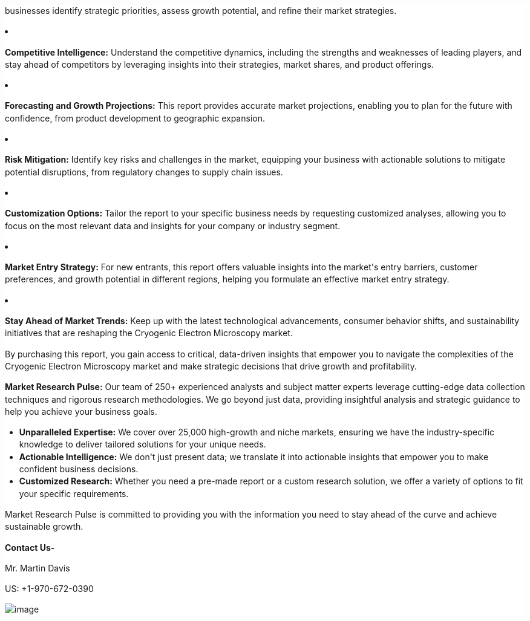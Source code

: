businesses identify strategic priorities, assess growth potential, and refine their market strategies.</p></li><li><p><strong>Competitive Intelligence:</strong> Understand the competitive dynamics, including the strengths and weaknesses of leading players, and stay ahead of competitors by leveraging insights into their strategies, market shares, and product offerings.</p></li><li><p><strong>Forecasting and Growth Projections:</strong> This report provides accurate market projections, enabling you to plan for the future with confidence, from product development to geographic expansion.</p></li><li><p><strong>Risk Mitigation:</strong> Identify key risks and challenges in the market, equipping your business with actionable solutions to mitigate potential disruptions, from regulatory changes to supply chain issues.</p></li><li><p><strong>Customization Options:</strong> Tailor the report to your specific business needs by requesting customized analyses, allowing you to focus on the most relevant data and insights for your company or industry segment.</p></li><li><p><strong>Market Entry Strategy:</strong> For new entrants, this report offers valuable insights into the market's entry barriers, customer preferences, and growth potential in different regions, helping you formulate an effective market entry strategy.</p></li><li><p><strong>Stay Ahead of Market Trends:</strong> Keep up with the latest technological advancements, consumer behavior shifts, and sustainability initiatives that are reshaping the Cryogenic Electron Microscopy market.</p></li></ol><p>By purchasing this report, you gain access to critical, data-driven insights that empower you to navigate the complexities of the Cryogenic Electron Microscopy market and make strategic decisions that drive growth and profitability.</p><p><strong>Market Research Pulse:</strong>&nbsp;Our team of 250+ experienced analysts and subject matter experts leverage cutting-edge data collection techniques and rigorous research methodologies. We go beyond just data, providing insightful analysis and strategic guidance to help you achieve your business goals.</p><ul><li><strong>Unparalleled Expertise:</strong>&nbsp;We cover over 25,000 high-growth and niche markets, ensuring we have the industry-specific knowledge to deliver tailored solutions for your unique needs.</li><li><strong>Actionable Intelligence:</strong>&nbsp;We don't just present data; we translate it into actionable insights that empower you to make confident business decisions.</li><li><strong>Customized Research:</strong>&nbsp;Whether you need a pre-made report or a custom research solution, we offer a variety of options to fit your specific requirements.</li></ul><p>Market Research Pulse is committed to providing you with the information you need to stay ahead of the curve and achieve sustainable growth.</p><p><strong>Contact Us-</strong></p><p>Mr. Martin Davis</p><p>US: +1-970-672-0390</p>
![image](https://github.com/user-attachments/assets/cd49a19c-9799-496a-a1c4-747c56cd82fb)
